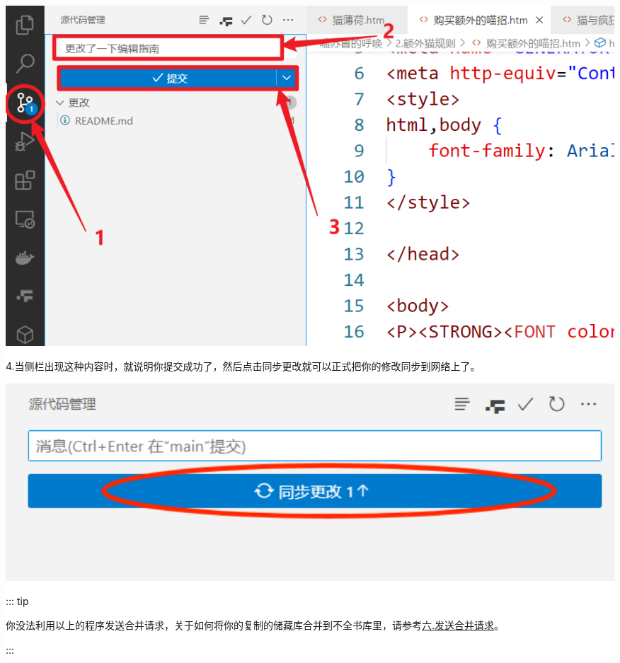<img alt="" src="./images/63.png" width="100%">

4.当侧栏出现这种内容时，就说明你提交成功了，然后点击同步更改就可以正式把你的修改同步到网络上了。

<img alt="" src="./images/64.png" width="100%">

::: tip

你没法利用以上的程序发送合并请求，关于如何将你的复制的储藏库合并到不全书库里，请参考[六.发送合并请求](./githubhttp.md)。

:::
